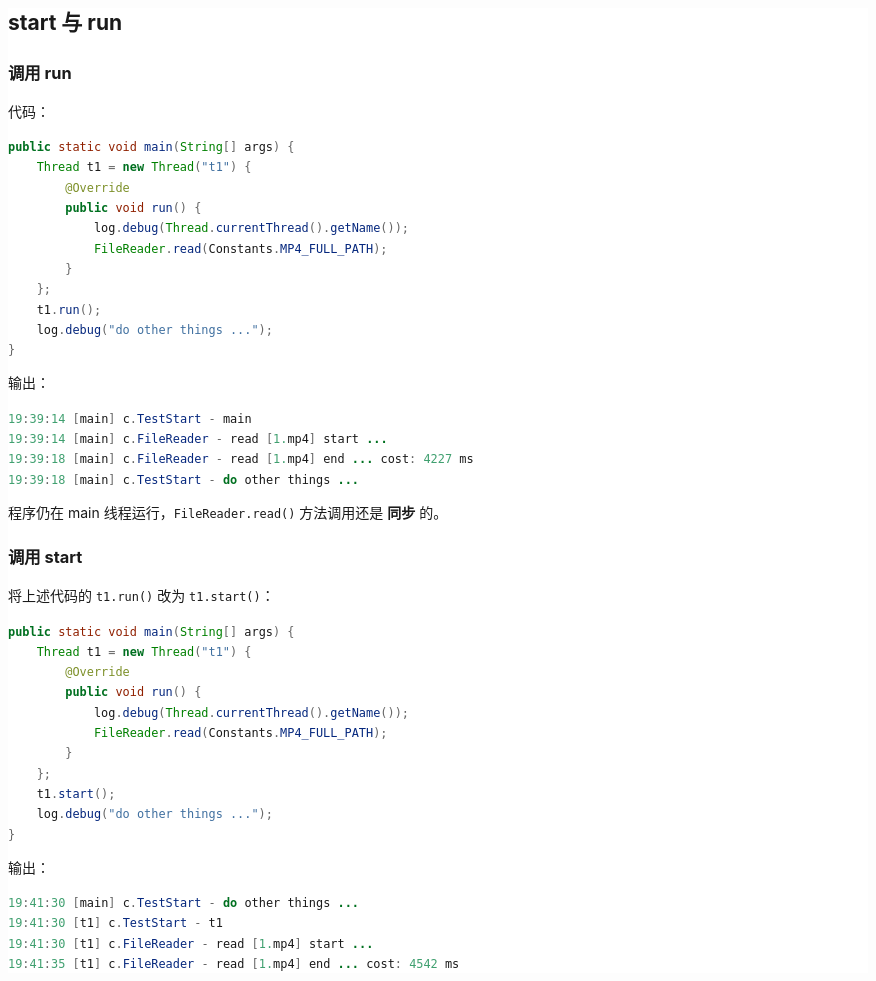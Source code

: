 ## start 与 run

### 调用 run

代码：

```java
public static void main(String[] args) {
    Thread t1 = new Thread("t1") {
        @Override
        public void run() {
            log.debug(Thread.currentThread().getName());
            FileReader.read(Constants.MP4_FULL_PATH);
        }
    };
    t1.run();
    log.debug("do other things ...");
}
```

输出：

```java
19:39:14 [main] c.TestStart - main
19:39:14 [main] c.FileReader - read [1.mp4] start ...
19:39:18 [main] c.FileReader - read [1.mp4] end ... cost: 4227 ms
19:39:18 [main] c.TestStart - do other things ...
```

程序仍在 main 线程运行，`FileReader.read()` 方法调用还是 **同步** 的。

### 调用 start

将上述代码的 `t1.run()` 改为 `t1.start()`：

```java
public static void main(String[] args) {
    Thread t1 = new Thread("t1") {
        @Override
        public void run() {
            log.debug(Thread.currentThread().getName());
            FileReader.read(Constants.MP4_FULL_PATH);
        }
    };
    t1.start();
    log.debug("do other things ...");
}
```

输出：

```java
19:41:30 [main] c.TestStart - do other things ...
19:41:30 [t1] c.TestStart - t1
19:41:30 [t1] c.FileReader - read [1.mp4] start ...
19:41:35 [t1] c.FileReader - read [1.mp4] end ... cost: 4542 ms
```
